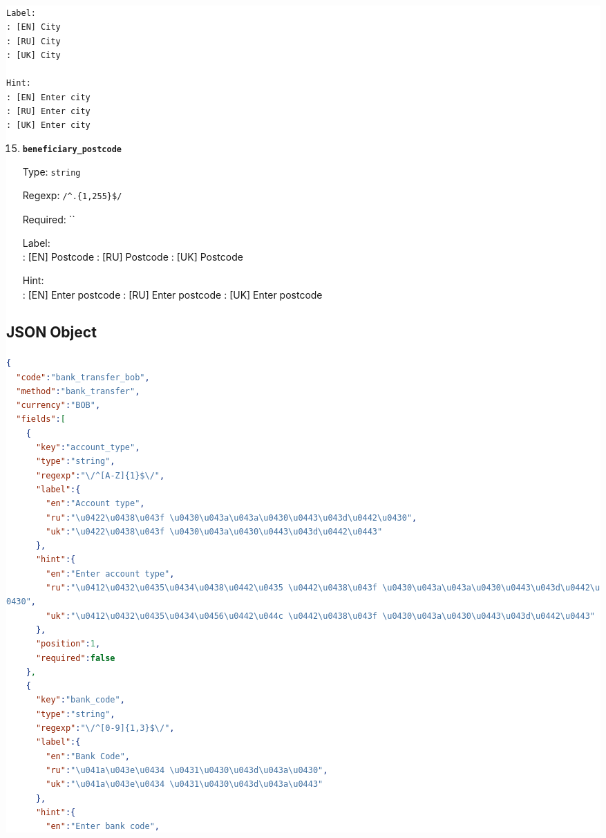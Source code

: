 	Label:  
	: [EN] City 
	: [RU] City 
	: [UK] City 
 
	Hint:  
	: [EN] Enter city 
	: [RU] Enter city 
	: [UK] Enter city 
 
15. **`beneficiary_postcode`** 
 
	Type: `string` 
 
	Regexp: `/^.{1,255}$/` 
 
	Required: `` 
 
	Label:  
	: [EN] Postcode 
	: [RU] Postcode 
	: [UK] Postcode 
 
	Hint:  
	: [EN] Enter postcode 
	: [RU] Enter postcode 
	: [UK] Enter postcode 
 

## JSON Object 

```json
{
  "code":"bank_transfer_bob",
  "method":"bank_transfer",
  "currency":"BOB",
  "fields":[
    {
      "key":"account_type",
      "type":"string",
      "regexp":"\/^[A-Z]{1}$\/",
      "label":{
        "en":"Account type",
        "ru":"\u0422\u0438\u043f \u0430\u043a\u043a\u0430\u0443\u043d\u0442\u0430",
        "uk":"\u0422\u0438\u043f \u0430\u043a\u0430\u0443\u043d\u0442\u0443"
      },
      "hint":{
        "en":"Enter account type",
        "ru":"\u0412\u0432\u0435\u0434\u0438\u0442\u0435 \u0442\u0438\u043f \u0430\u043a\u043a\u0430\u0443\u043d\u0442\u0430",
        "uk":"\u0412\u0432\u0435\u0434\u0456\u0442\u044c \u0442\u0438\u043f \u0430\u043a\u0430\u0443\u043d\u0442\u0443"
      },
      "position":1,
      "required":false
    },
    {
      "key":"bank_code",
      "type":"string",
      "regexp":"\/^[0-9]{1,3}$\/",
      "label":{
        "en":"Bank Code",
        "ru":"\u041a\u043e\u0434 \u0431\u0430\u043d\u043a\u0430",
        "uk":"\u041a\u043e\u0434 \u0431\u0430\u043d\u043a\u0443"
      },
      "hint":{
        "en":"Enter bank code",
```